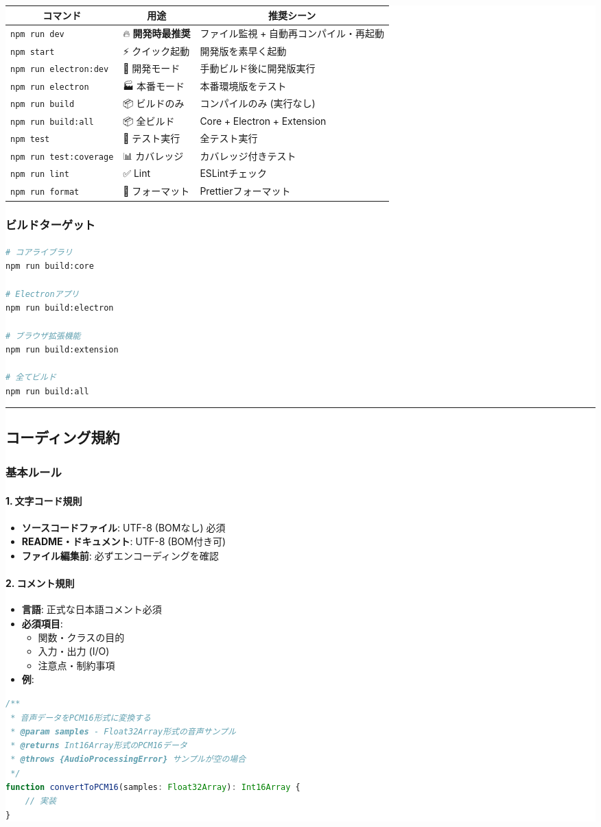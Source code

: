 | コマンド | 用途 | 推奨シーン |
|---------|------|-----------|
| `npm run dev` | 🔥 **開発時最推奨** | ファイル監視 + 自動再コンパイル・再起動 |
| `npm start` | ⚡ クイック起動 | 開発版を素早く起動 |
| `npm run electron:dev` | 🔧 開発モード | 手動ビルド後に開発版実行 |
| `npm run electron` | 🏭 本番モード | 本番環境版をテスト |
| `npm run build` | 📦 ビルドのみ | コンパイルのみ (実行なし) |
| `npm run build:all` | 📦 全ビルド | Core + Electron + Extension |
| `npm test` | 🧪 テスト実行 | 全テスト実行 |
| `npm run test:coverage` | 📊 カバレッジ | カバレッジ付きテスト |
| `npm run lint` | ✅ Lint | ESLintチェック |
| `npm run format` | 🎨 フォーマット | Prettierフォーマット |

### ビルドターゲット

```bash
# コアライブラリ
npm run build:core

# Electronアプリ
npm run build:electron

# ブラウザ拡張機能
npm run build:extension

# 全てビルド
npm run build:all
```

---

## コーディング規約

### 基本ルール

#### 1. 文字コード規則
- **ソースコードファイル**: UTF-8 (BOMなし) 必須
- **README・ドキュメント**: UTF-8 (BOM付き可)
- **ファイル編集前**: 必ずエンコーディングを確認

#### 2. コメント規則
- **言語**: 正式な日本語コメント必須
- **必須項目**:
  - 関数・クラスの目的
  - 入力・出力 (I/O)
  - 注意点・制約事項
- **例**:
```typescript
/**
 * 音声データをPCM16形式に変換する
 * @param samples - Float32Array形式の音声サンプル
 * @returns Int16Array形式のPCM16データ
 * @throws {AudioProcessingError} サンプルが空の場合
 */
function convertToPCM16(samples: Float32Array): Int16Array {
    // 実装
}
```